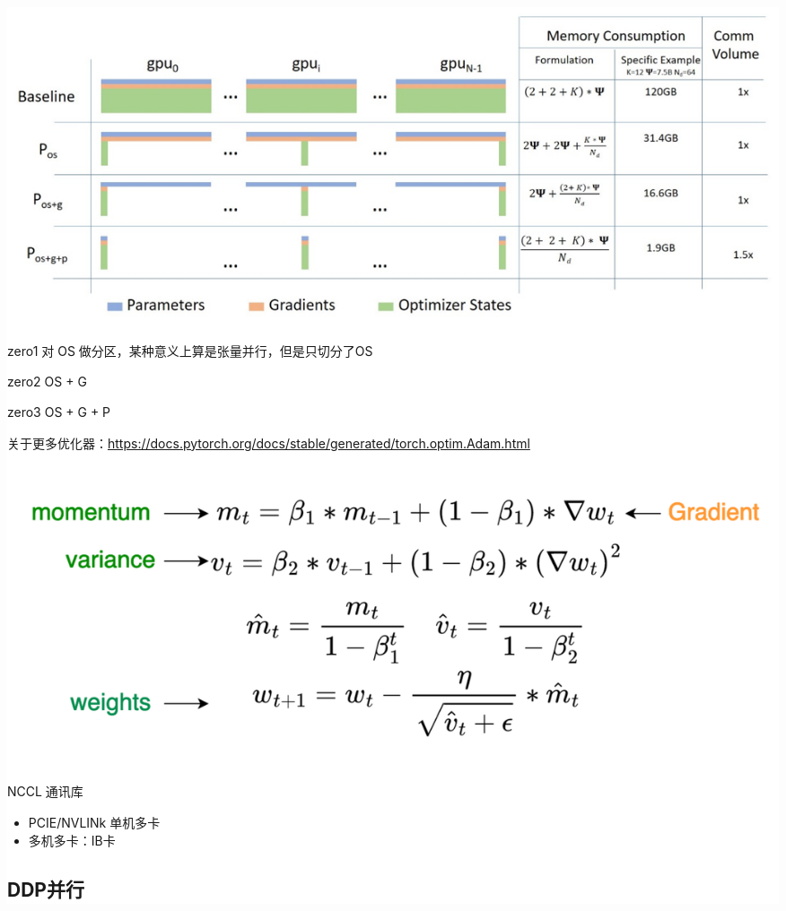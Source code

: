 ![alt text](/img/2025/09/DeepSpeed-Image-1.png)

zero1 对 OS 做分区，某种意义上算是张量并行，但是只切分了OS

zero2 OS + G

zero3 OS + G + P

关于更多优化器：https://docs.pytorch.org/docs/stable/generated/torch.optim.Adam.html

![alt text](/img/2025/09/adam.png)


NCCL 通讯库

- PCIE/NVLINk 单机多卡
- 多机多卡：IB卡


## DDP并行
